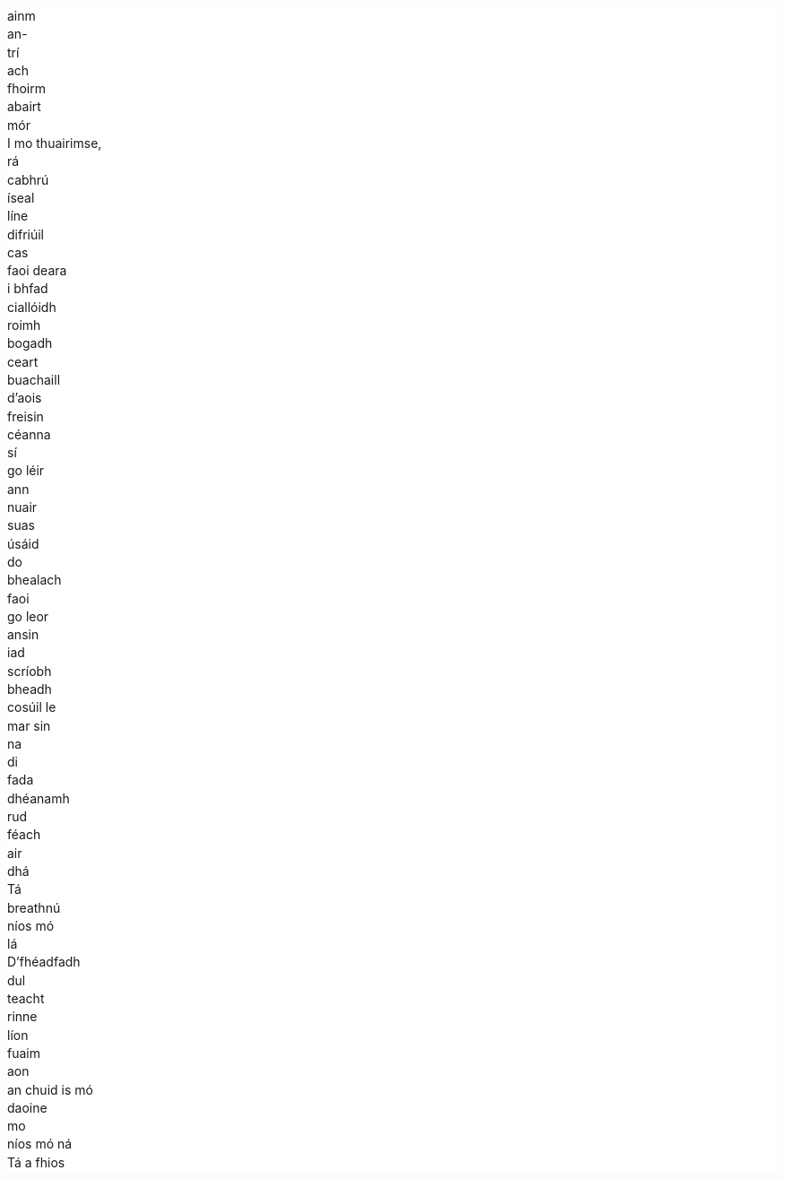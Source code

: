 ainm<br>
an-<br>
trí<br>
ach<br>
fhoirm<br>
abairt<br>
mór<br>
I mo thuairimse,<br>
rá<br>
cabhrú<br>
íseal<br>
líne<br>
difriúil<br>
cas<br>
faoi deara<br>
i bhfad<br>
ciallóidh<br>
roimh<br>
bogadh<br>
ceart<br>
buachaill<br>
d&#8217;aois<br>
freisin<br>
céanna<br>
sí<br>
go léir<br>
ann<br>
nuair<br>
suas<br>
úsáid<br>
do<br>
bhealach<br>
faoi<br>
go leor<br>
ansin<br>
iad<br>
scríobh<br>
bheadh<br>
cosúil le<br>
mar sin<br>
na<br>
di<br>
fada<br>
dhéanamh<br>
rud<br>
féach<br>
air<br>
dhá<br>
Tá<br>
breathnú<br>
níos mó<br>
lá<br>
D&#8217;fhéadfadh<br>
dul<br>
teacht<br>
rinne<br>
líon<br>
fuaim<br>
aon<br>
an chuid is mó<br>
daoine<br>
mo<br>
níos mó ná<br>
Tá a fhios<br>